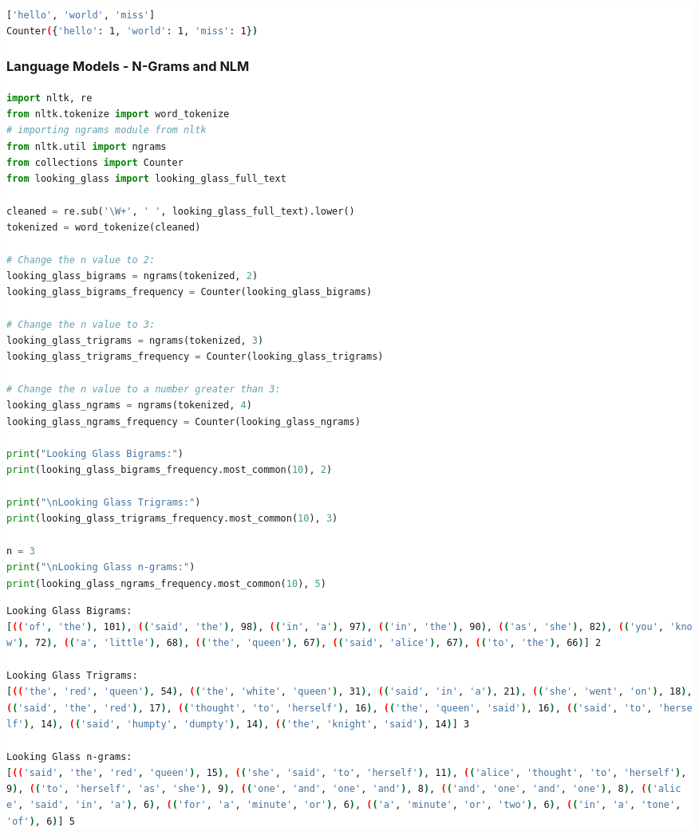 ```bash
['hello', 'world', 'miss']
Counter({'hello': 1, 'world': 1, 'miss': 1})
```



### Language Models - N-Grams and NLM

```python
import nltk, re
from nltk.tokenize import word_tokenize
# importing ngrams module from nltk
from nltk.util import ngrams
from collections import Counter
from looking_glass import looking_glass_full_text

cleaned = re.sub('\W+', ' ', looking_glass_full_text).lower()
tokenized = word_tokenize(cleaned)

# Change the n value to 2:
looking_glass_bigrams = ngrams(tokenized, 2)
looking_glass_bigrams_frequency = Counter(looking_glass_bigrams)

# Change the n value to 3:
looking_glass_trigrams = ngrams(tokenized, 3)
looking_glass_trigrams_frequency = Counter(looking_glass_trigrams)

# Change the n value to a number greater than 3:
looking_glass_ngrams = ngrams(tokenized, 4)
looking_glass_ngrams_frequency = Counter(looking_glass_ngrams)

print("Looking Glass Bigrams:")
print(looking_glass_bigrams_frequency.most_common(10), 2)

print("\nLooking Glass Trigrams:")
print(looking_glass_trigrams_frequency.most_common(10), 3)

n = 3
print("\nLooking Glass n-grams:")
print(looking_glass_ngrams_frequency.most_common(10), 5)
```

```bash
Looking Glass Bigrams:
[(('of', 'the'), 101), (('said', 'the'), 98), (('in', 'a'), 97), (('in', 'the'), 90), (('as', 'she'), 82), (('you', 'know'), 72), (('a', 'little'), 68), (('the', 'queen'), 67), (('said', 'alice'), 67), (('to', 'the'), 66)] 2

Looking Glass Trigrams:
[(('the', 'red', 'queen'), 54), (('the', 'white', 'queen'), 31), (('said', 'in', 'a'), 21), (('she', 'went', 'on'), 18), (('said', 'the', 'red'), 17), (('thought', 'to', 'herself'), 16), (('the', 'queen', 'said'), 16), (('said', 'to', 'herself'), 14), (('said', 'humpty', 'dumpty'), 14), (('the', 'knight', 'said'), 14)] 3

Looking Glass n-grams:
[(('said', 'the', 'red', 'queen'), 15), (('she', 'said', 'to', 'herself'), 11), (('alice', 'thought', 'to', 'herself'), 9), (('to', 'herself', 'as', 'she'), 9), (('one', 'and', 'one', 'and'), 8), (('and', 'one', 'and', 'one'), 8), (('alice', 'said', 'in', 'a'), 6), (('for', 'a', 'minute', 'or'), 6), (('a', 'minute', 'or', 'two'), 6), (('in', 'a', 'tone', 'of'), 6)] 5
```
